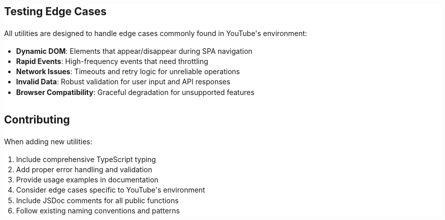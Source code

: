 ## Testing Edge Cases

All utilities are designed to handle edge cases commonly found in YouTube's environment:

- **Dynamic DOM**: Elements that appear/disappear during SPA navigation
- **Rapid Events**: High-frequency events that need throttling
- **Network Issues**: Timeouts and retry logic for unreliable operations
- **Invalid Data**: Robust validation for user input and API responses
- **Browser Compatibility**: Graceful degradation for unsupported features

## Contributing

When adding new utilities:

1. Include comprehensive TypeScript typing
2. Add proper error handling and validation
3. Provide usage examples in documentation
4. Consider edge cases specific to YouTube's environment
5. Include JSDoc comments for all public functions
6. Follow existing naming conventions and patterns 